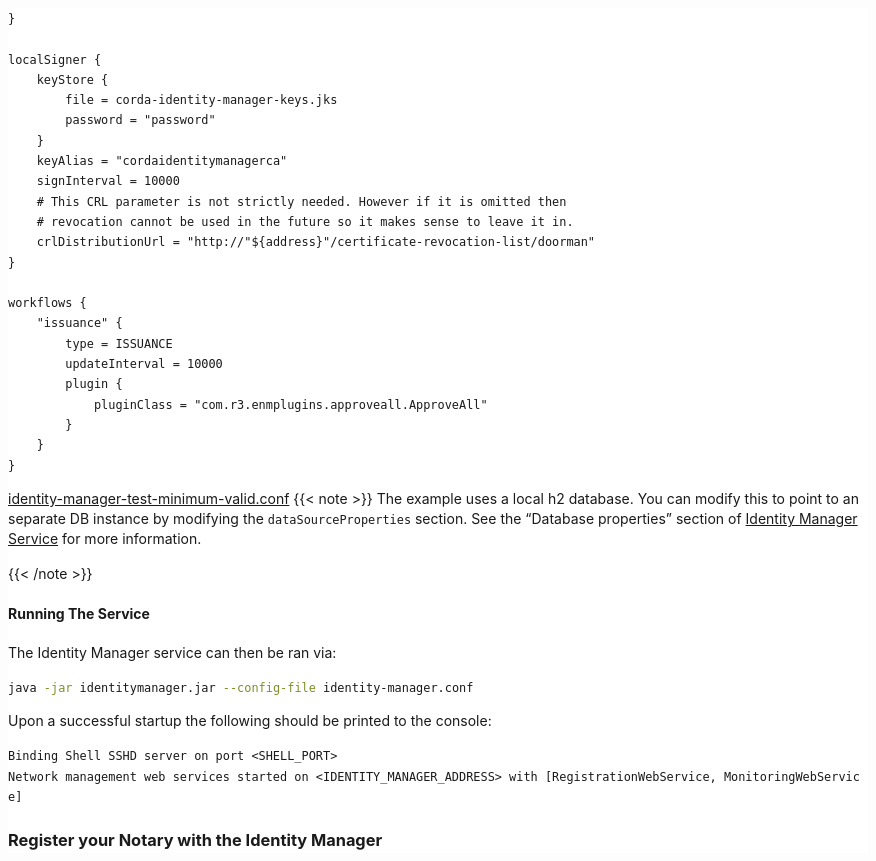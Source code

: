 ```docker
}

localSigner {
    keyStore {
        file = corda-identity-manager-keys.jks
        password = "password"
    }
    keyAlias = "cordaidentitymanagerca"
    signInterval = 10000
    # This CRL parameter is not strictly needed. However if it is omitted then
    # revocation cannot be used in the future so it makes sense to leave it in.
    crlDistributionUrl = "http://"${address}"/certificate-revocation-list/doorman"
}

workflows {
    "issuance" {
        type = ISSUANCE
        updateInterval = 10000
        plugin {
            pluginClass = "com.r3.enmplugins.approveall.ApproveAll"
        }
    }
}

```
[identity-manager-test-minimum-valid.conf](https://github.com/corda/network-services/blob/release/1.1/services/src/test/resources/v1.1-configs/identity-manager/identity-manager-test-minimum-valid.conf)
{{< note >}}
The example uses a local h2 database. You can modify this to point to an separate DB instance by modifying the
                            `dataSourceProperties` section. See the “Database properties” section of [Identity Manager Service](identity-manager.md) for more
                            information.

{{< /note >}}

#### Running The Service

The Identity Manager service can then be ran via:

```bash
java -jar identitymanager.jar --config-file identity-manager.conf
```
Upon a successful startup the following should be printed to the console:

```guess
Binding Shell SSHD server on port <SHELL_PORT>
Network management web services started on <IDENTITY_MANAGER_ADDRESS> with [RegistrationWebService, MonitoringWebService]
```

### Register your Notary with the Identity Manager
